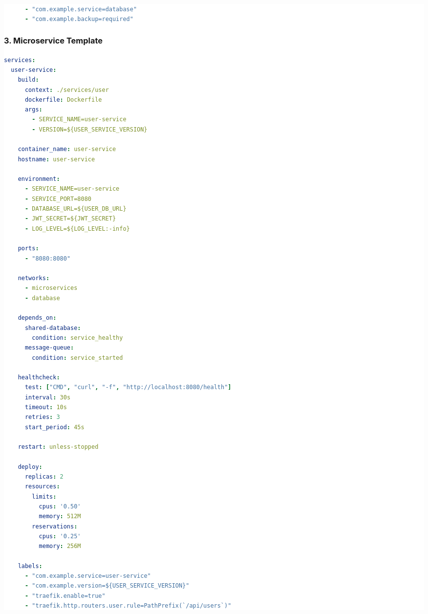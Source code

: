 ```yaml
      - "com.example.service=database"
      - "com.example.backup=required"
```

### 3. Microservice Template
```yaml
services:
  user-service:
    build:
      context: ./services/user
      dockerfile: Dockerfile
      args:
        - SERVICE_NAME=user-service
        - VERSION=${USER_SERVICE_VERSION}
    
    container_name: user-service
    hostname: user-service
    
    environment:
      - SERVICE_NAME=user-service
      - SERVICE_PORT=8080
      - DATABASE_URL=${USER_DB_URL}
      - JWT_SECRET=${JWT_SECRET}
      - LOG_LEVEL=${LOG_LEVEL:-info}
    
    ports:
      - "8080:8080"
    
    networks:
      - microservices
      - database
    
    depends_on:
      shared-database:
        condition: service_healthy
      message-queue:
        condition: service_started
    
    healthcheck:
      test: ["CMD", "curl", "-f", "http://localhost:8080/health"]
      interval: 30s
      timeout: 10s
      retries: 3
      start_period: 45s
    
    restart: unless-stopped
    
    deploy:
      replicas: 2
      resources:
        limits:
          cpus: '0.50'
          memory: 512M
        reservations:
          cpus: '0.25'
          memory: 256M
    
    labels:
      - "com.example.service=user-service"
      - "com.example.version=${USER_SERVICE_VERSION}"
      - "traefik.enable=true"
      - "traefik.http.routers.user.rule=PathPrefix(`/api/users`)"
```

